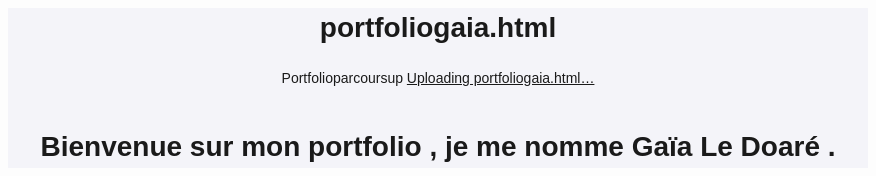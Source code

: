 # portfoliogaia.html
Portfolioparcoursup 
[Uploading portfoliogaia.html…]()<!DOCTYPE html>
<html lang="fr">
<head>
    <meta charset="UTF-8">
    <meta name="viewport" content="width=device-width, initial-scale=1.0">
    <title> Porfolio Interactif</title>
    <link rel="stylesheet" href="style.css">
<style>
        /* Style de base */
        body {
            font-family: Arial, sans-serif;
            margin: 0;
            padding: 0;
            background-color: #f4f4f9;
            text-align: center;
        }

        button {
            padding: 10px 20px;
            font-size: 16px;
            background-color: #4CAF50;
            color: white;
            border: none;
            cursor: pointer;
            margin-top: 20px;
        }

        button:hover {
            background-color: #45a049;
        }

        #paragraphe {
            display: none; /* Le paragraphe est caché au départ */
            margin-top: 20px;
            font-size: 18px;
            color: #333;
        }
 #paragraphe.visible {
            display: block;
            opacity: 1;
            transform: translateY(0);
        }
    </style>

</head>
<body>
    <header>
        <h1>Bienvenue sur mon portfolio , je me nomme Gaïa Le Doaré . </h1>
    </header>
